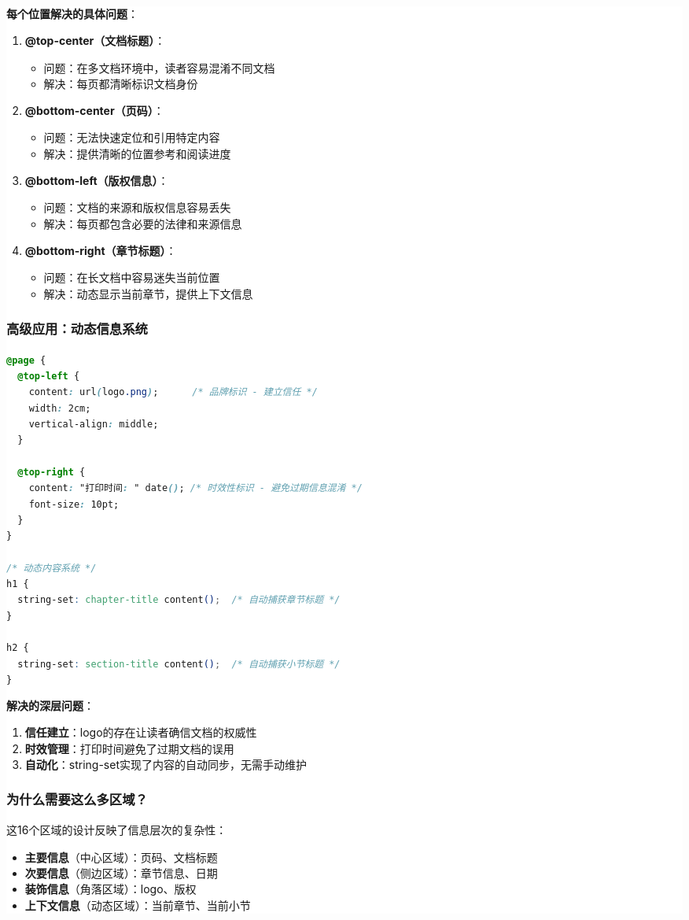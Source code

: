 **每个位置解决的具体问题**：

1. **@top-center（文档标题）**：
   - 问题：在多文档环境中，读者容易混淆不同文档
   - 解决：每页都清晰标识文档身份

2. **@bottom-center（页码）**：
   - 问题：无法快速定位和引用特定内容
   - 解决：提供清晰的位置参考和阅读进度

3. **@bottom-left（版权信息）**：
   - 问题：文档的来源和版权信息容易丢失
   - 解决：每页都包含必要的法律和来源信息

4. **@bottom-right（章节标题）**：
   - 问题：在长文档中容易迷失当前位置
   - 解决：动态显示当前章节，提供上下文信息

### 高级应用：动态信息系统

```css
@page {
  @top-left {
    content: url(logo.png);      /* 品牌标识 - 建立信任 */
    width: 2cm;
    vertical-align: middle;
  }
  
  @top-right {
    content: "打印时间: " date(); /* 时效性标识 - 避免过期信息混淆 */
    font-size: 10pt;
  }
}

/* 动态内容系统 */
h1 {
  string-set: chapter-title content();  /* 自动捕获章节标题 */
}

h2 {
  string-set: section-title content();  /* 自动捕获小节标题 */
}
```

**解决的深层问题**：

1. **信任建立**：logo的存在让读者确信文档的权威性
2. **时效管理**：打印时间避免了过期文档的误用
3. **自动化**：string-set实现了内容的自动同步，无需手动维护

### 为什么需要这么多区域？

这16个区域的设计反映了信息层次的复杂性：

- **主要信息**（中心区域）：页码、文档标题
- **次要信息**（侧边区域）：章节信息、日期
- **装饰信息**（角落区域）：logo、版权
- **上下文信息**（动态区域）：当前章节、当前小节
